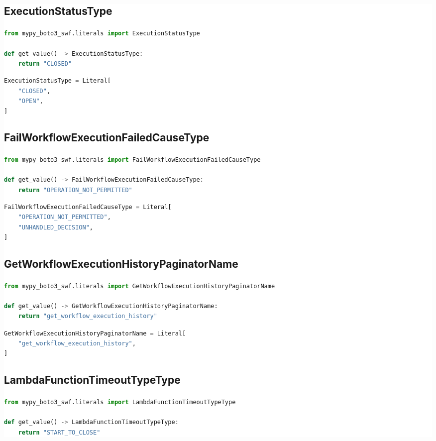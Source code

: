 ## ExecutionStatusType

```python title="Usage Example"
from mypy_boto3_swf.literals import ExecutionStatusType

def get_value() -> ExecutionStatusType:
    return "CLOSED"
```

```python title="Definition"
ExecutionStatusType = Literal[
    "CLOSED",
    "OPEN",
]
```
## FailWorkflowExecutionFailedCauseType

```python title="Usage Example"
from mypy_boto3_swf.literals import FailWorkflowExecutionFailedCauseType

def get_value() -> FailWorkflowExecutionFailedCauseType:
    return "OPERATION_NOT_PERMITTED"
```

```python title="Definition"
FailWorkflowExecutionFailedCauseType = Literal[
    "OPERATION_NOT_PERMITTED",
    "UNHANDLED_DECISION",
]
```
## GetWorkflowExecutionHistoryPaginatorName

```python title="Usage Example"
from mypy_boto3_swf.literals import GetWorkflowExecutionHistoryPaginatorName

def get_value() -> GetWorkflowExecutionHistoryPaginatorName:
    return "get_workflow_execution_history"
```

```python title="Definition"
GetWorkflowExecutionHistoryPaginatorName = Literal[
    "get_workflow_execution_history",
]
```
## LambdaFunctionTimeoutTypeType

```python title="Usage Example"
from mypy_boto3_swf.literals import LambdaFunctionTimeoutTypeType

def get_value() -> LambdaFunctionTimeoutTypeType:
    return "START_TO_CLOSE"
```
